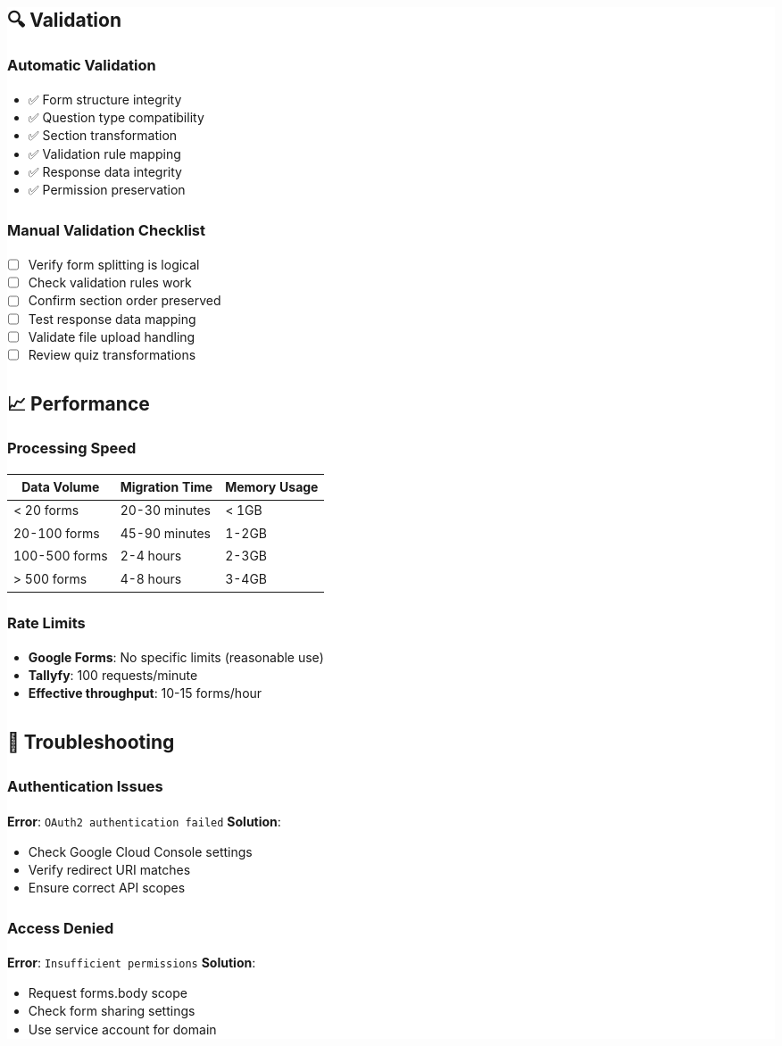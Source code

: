 ## 🔍 Validation

### Automatic Validation
- ✅ Form structure integrity
- ✅ Question type compatibility
- ✅ Section transformation
- ✅ Validation rule mapping
- ✅ Response data integrity
- ✅ Permission preservation

### Manual Validation Checklist
- [ ] Verify form splitting is logical
- [ ] Check validation rules work
- [ ] Confirm section order preserved
- [ ] Test response data mapping
- [ ] Validate file upload handling
- [ ] Review quiz transformations

## 📈 Performance

### Processing Speed
| Data Volume | Migration Time | Memory Usage |
|-------------|---------------|--------------|
| < 20 forms | 20-30 minutes | < 1GB |
| 20-100 forms | 45-90 minutes | 1-2GB |
| 100-500 forms | 2-4 hours | 2-3GB |
| > 500 forms | 4-8 hours | 3-4GB |

### Rate Limits
- **Google Forms**: No specific limits (reasonable use)
- **Tallyfy**: 100 requests/minute
- **Effective throughput**: 10-15 forms/hour

## 🐛 Troubleshooting

### Authentication Issues
**Error**: `OAuth2 authentication failed`
**Solution**: 
- Check Google Cloud Console settings
- Verify redirect URI matches
- Ensure correct API scopes

### Access Denied
**Error**: `Insufficient permissions`
**Solution**:
- Request forms.body scope
- Check form sharing settings
- Use service account for domain
